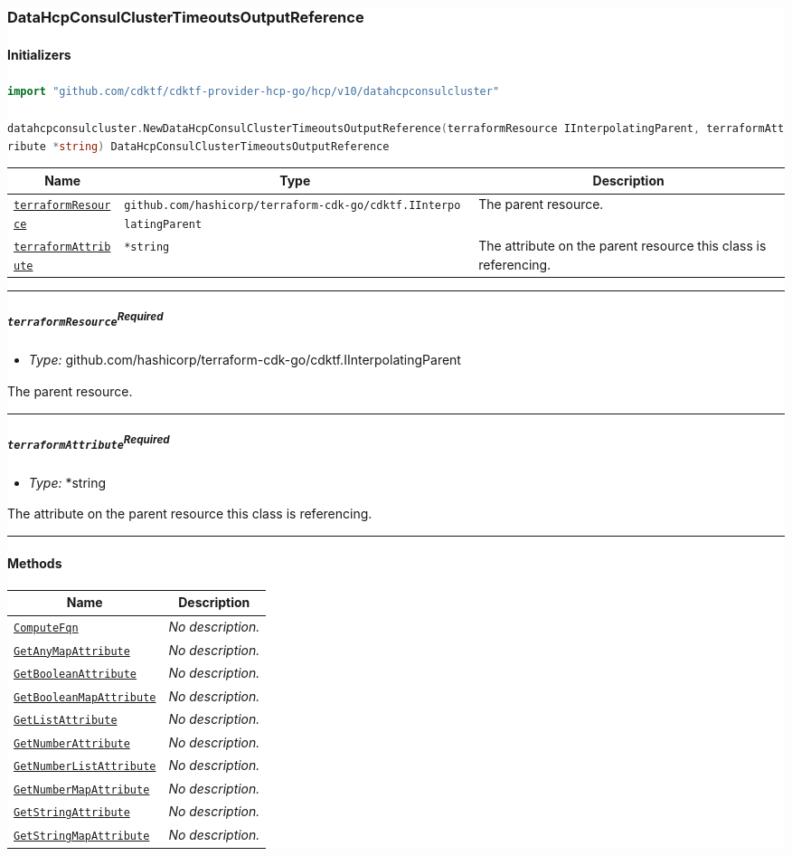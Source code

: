
### DataHcpConsulClusterTimeoutsOutputReference <a name="DataHcpConsulClusterTimeoutsOutputReference" id="@cdktf/provider-hcp.dataHcpConsulCluster.DataHcpConsulClusterTimeoutsOutputReference"></a>

#### Initializers <a name="Initializers" id="@cdktf/provider-hcp.dataHcpConsulCluster.DataHcpConsulClusterTimeoutsOutputReference.Initializer"></a>

```go
import "github.com/cdktf/cdktf-provider-hcp-go/hcp/v10/datahcpconsulcluster"

datahcpconsulcluster.NewDataHcpConsulClusterTimeoutsOutputReference(terraformResource IInterpolatingParent, terraformAttribute *string) DataHcpConsulClusterTimeoutsOutputReference
```

| **Name** | **Type** | **Description** |
| --- | --- | --- |
| <code><a href="#@cdktf/provider-hcp.dataHcpConsulCluster.DataHcpConsulClusterTimeoutsOutputReference.Initializer.parameter.terraformResource">terraformResource</a></code> | <code>github.com/hashicorp/terraform-cdk-go/cdktf.IInterpolatingParent</code> | The parent resource. |
| <code><a href="#@cdktf/provider-hcp.dataHcpConsulCluster.DataHcpConsulClusterTimeoutsOutputReference.Initializer.parameter.terraformAttribute">terraformAttribute</a></code> | <code>*string</code> | The attribute on the parent resource this class is referencing. |

---

##### `terraformResource`<sup>Required</sup> <a name="terraformResource" id="@cdktf/provider-hcp.dataHcpConsulCluster.DataHcpConsulClusterTimeoutsOutputReference.Initializer.parameter.terraformResource"></a>

- *Type:* github.com/hashicorp/terraform-cdk-go/cdktf.IInterpolatingParent

The parent resource.

---

##### `terraformAttribute`<sup>Required</sup> <a name="terraformAttribute" id="@cdktf/provider-hcp.dataHcpConsulCluster.DataHcpConsulClusterTimeoutsOutputReference.Initializer.parameter.terraformAttribute"></a>

- *Type:* *string

The attribute on the parent resource this class is referencing.

---

#### Methods <a name="Methods" id="Methods"></a>

| **Name** | **Description** |
| --- | --- |
| <code><a href="#@cdktf/provider-hcp.dataHcpConsulCluster.DataHcpConsulClusterTimeoutsOutputReference.computeFqn">ComputeFqn</a></code> | *No description.* |
| <code><a href="#@cdktf/provider-hcp.dataHcpConsulCluster.DataHcpConsulClusterTimeoutsOutputReference.getAnyMapAttribute">GetAnyMapAttribute</a></code> | *No description.* |
| <code><a href="#@cdktf/provider-hcp.dataHcpConsulCluster.DataHcpConsulClusterTimeoutsOutputReference.getBooleanAttribute">GetBooleanAttribute</a></code> | *No description.* |
| <code><a href="#@cdktf/provider-hcp.dataHcpConsulCluster.DataHcpConsulClusterTimeoutsOutputReference.getBooleanMapAttribute">GetBooleanMapAttribute</a></code> | *No description.* |
| <code><a href="#@cdktf/provider-hcp.dataHcpConsulCluster.DataHcpConsulClusterTimeoutsOutputReference.getListAttribute">GetListAttribute</a></code> | *No description.* |
| <code><a href="#@cdktf/provider-hcp.dataHcpConsulCluster.DataHcpConsulClusterTimeoutsOutputReference.getNumberAttribute">GetNumberAttribute</a></code> | *No description.* |
| <code><a href="#@cdktf/provider-hcp.dataHcpConsulCluster.DataHcpConsulClusterTimeoutsOutputReference.getNumberListAttribute">GetNumberListAttribute</a></code> | *No description.* |
| <code><a href="#@cdktf/provider-hcp.dataHcpConsulCluster.DataHcpConsulClusterTimeoutsOutputReference.getNumberMapAttribute">GetNumberMapAttribute</a></code> | *No description.* |
| <code><a href="#@cdktf/provider-hcp.dataHcpConsulCluster.DataHcpConsulClusterTimeoutsOutputReference.getStringAttribute">GetStringAttribute</a></code> | *No description.* |
| <code><a href="#@cdktf/provider-hcp.dataHcpConsulCluster.DataHcpConsulClusterTimeoutsOutputReference.getStringMapAttribute">GetStringMapAttribute</a></code> | *No description.* |